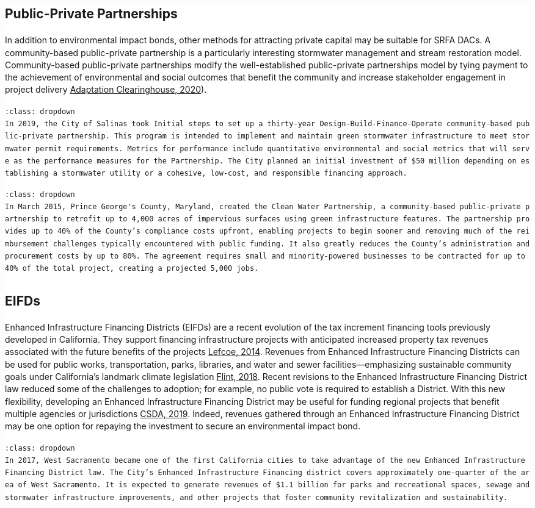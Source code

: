 ## Public-Private Partnerships
In addition to environmental impact bonds, other methods for attracting private capital may be suitable for SRFA DACs. A community-based public-private partnership is a particularly interesting stormwater management and stream restoration model. Community-based public-private partnerships modify the well-established public-private partnerships model by tying payment to the achievement of environmental and social outcomes that benefit the community and increase stakeholder engagement in project delivery [Adaptation Clearinghouse, 2020](http://gg.gg/1caxtu)).

```{admonition} City of Salinas
:class: dropdown
In 2019, the City of Salinas took Initial steps to set up a thirty-year Design-Build-Finance-Operate community-based public-private partnership. This program is intended to implement and maintain green stormwater infrastructure to meet stormwater permit requirements. Metrics for performance include quantitative environmental and social metrics that will serve as the performance measures for the Partnership. The City planned an initial investment of $50 million depending on establishing a stormwater utility or a cohesive, low-cost, and responsible financing approach.
```

```{admonition} Prince George’s County
:class: dropdown
In March 2015, Prince George's County, Maryland, created the Clean Water Partnership, a community-based public-private partnership to retrofit up to 4,000 acres of impervious surfaces using green infrastructure features. The partnership provides up to 40% of the County’s compliance costs upfront, enabling projects to begin sooner and removing much of the reimbursement challenges typically encountered with public funding. It also greatly reduces the County’s administration and procurement costs by up to 80%. The agreement requires small and minority-powered businesses to be contracted for up to 40% of the total project, creating a projected 5,000 jobs.
```

## EIFDs
Enhanced Infrastructure Financing Districts (EIFDs) are a recent evolution of the tax increment financing tools previously developed in California. They support financing infrastructure projects with anticipated increased property tax revenues associated with the future benefits of the projects [Lefcoe, 2014](http://gg.gg/1caxs7). Revenues from Enhanced Infrastructure Financing Districts can be used for public works, transportation, parks, libraries, and water and sewer facilities—emphasizing sustainable community goals under California’s landmark climate legislation [Flint, 2018](http://gg.gg/1caxsl). Recent revisions to the Enhanced Infrastructure Financing District law reduced some of the challenges to adoption; for example, no public vote is required to establish a District. With this new flexibility, developing an Enhanced Infrastructure Financing District may be useful for funding regional projects that benefit multiple agencies or jurisdictions [CSDA, 2019](http://gg.gg/1caxsy). Indeed, revenues gathered through an Enhanced Infrastructure Financing District may be one option for repaying the investment to secure an environmental impact bond.

```{admonition} City of West Sacramento EIFD
:class: dropdown
In 2017, West Sacramento became one of the first California cities to take advantage of the new Enhanced Infrastructure Financing District law. The City’s Enhanced Infrastructure Financing district covers approximately one-quarter of the area of West Sacramento. It is expected to generate revenues of $1.1 billion for parks and recreational spaces, sewage and stormwater infrastructure improvements, and other projects that foster community revitalization and sustainability.
```
